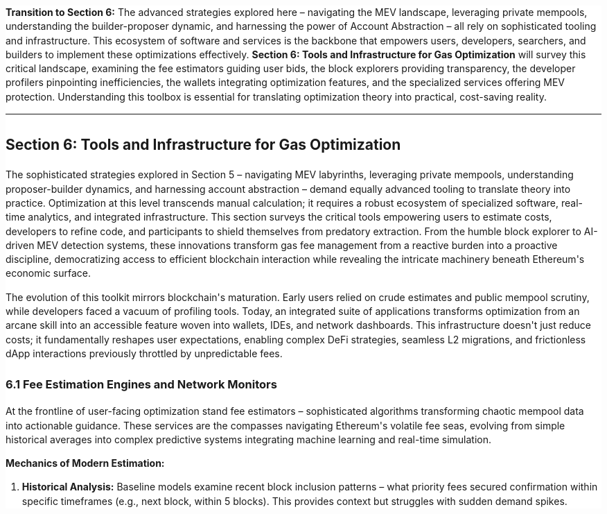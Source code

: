 **Transition to Section 6:** The advanced strategies explored here – navigating the MEV landscape, leveraging private mempools, understanding the builder-proposer dynamic, and harnessing the power of Account Abstraction – all rely on sophisticated tooling and infrastructure. This ecosystem of software and services is the backbone that empowers users, developers, searchers, and builders to implement these optimizations effectively. **Section 6: Tools and Infrastructure for Gas Optimization** will survey this critical landscape, examining the fee estimators guiding user bids, the block explorers providing transparency, the developer profilers pinpointing inefficiencies, the wallets integrating optimization features, and the specialized services offering MEV protection. Understanding this toolbox is essential for translating optimization theory into practical, cost-saving reality.



---





## Section 6: Tools and Infrastructure for Gas Optimization

The sophisticated strategies explored in Section 5 – navigating MEV labyrinths, leveraging private mempools, understanding proposer-builder dynamics, and harnessing account abstraction – demand equally advanced tooling to translate theory into practice. Optimization at this level transcends manual calculation; it requires a robust ecosystem of specialized software, real-time analytics, and integrated infrastructure. This section surveys the critical tools empowering users to estimate costs, developers to refine code, and participants to shield themselves from predatory extraction. From the humble block explorer to AI-driven MEV detection systems, these innovations transform gas fee management from a reactive burden into a proactive discipline, democratizing access to efficient blockchain interaction while revealing the intricate machinery beneath Ethereum's economic surface.

The evolution of this toolkit mirrors blockchain's maturation. Early users relied on crude estimates and public mempool scrutiny, while developers faced a vacuum of profiling tools. Today, an integrated suite of applications transforms optimization from an arcane skill into an accessible feature woven into wallets, IDEs, and network dashboards. This infrastructure doesn't just reduce costs; it fundamentally reshapes user expectations, enabling complex DeFi strategies, seamless L2 migrations, and frictionless dApp interactions previously throttled by unpredictable fees.

### 6.1 Fee Estimation Engines and Network Monitors

At the frontline of user-facing optimization stand fee estimators – sophisticated algorithms transforming chaotic mempool data into actionable guidance. These services are the compasses navigating Ethereum's volatile fee seas, evolving from simple historical averages into complex predictive systems integrating machine learning and real-time simulation.

**Mechanics of Modern Estimation:**

1.  **Historical Analysis:** Baseline models examine recent block inclusion patterns – what priority fees secured confirmation within specific timeframes (e.g., next block, within 5 blocks). This provides context but struggles with sudden demand spikes.

